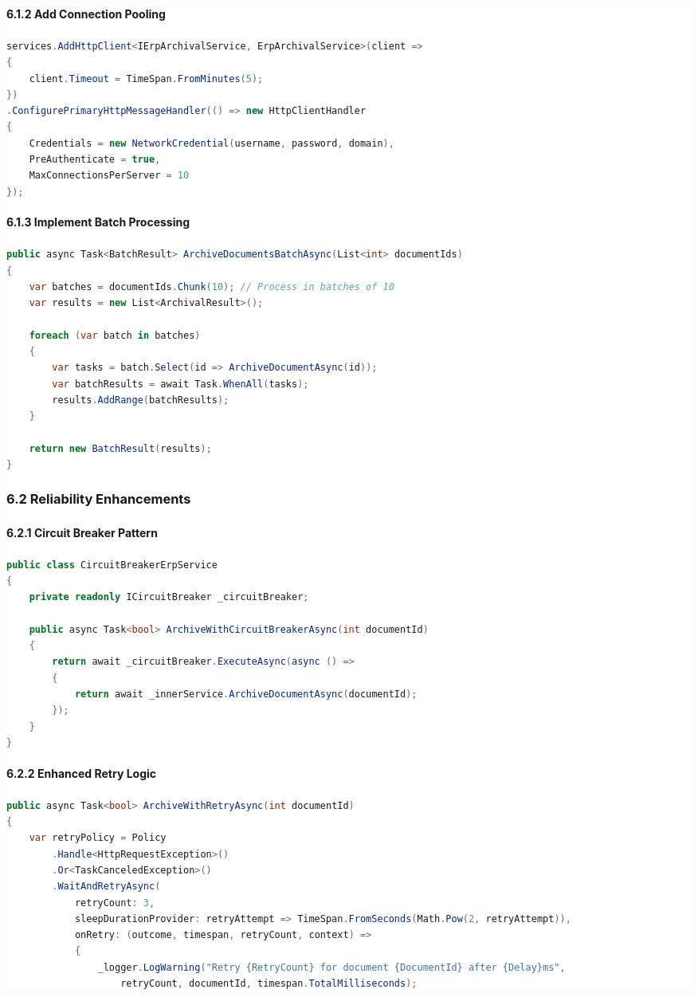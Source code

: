 #### 6.1.2 Add Connection Pooling
```csharp
services.AddHttpClient<IErpArchivalService, ErpArchivalService>(client =>
{
    client.Timeout = TimeSpan.FromMinutes(5);
})
.ConfigurePrimaryHttpMessageHandler(() => new HttpClientHandler
{
    Credentials = new NetworkCredential(username, password, domain),
    PreAuthenticate = true,
    MaxConnectionsPerServer = 10
});
```

#### 6.1.3 Implement Batch Processing
```csharp
public async Task<BatchResult> ArchiveDocumentsBatchAsync(List<int> documentIds)
{
    var batches = documentIds.Chunk(10); // Process in batches of 10
    var results = new List<ArchivalResult>();
    
    foreach (var batch in batches)
    {
        var tasks = batch.Select(id => ArchiveDocumentAsync(id));
        var batchResults = await Task.WhenAll(tasks);
        results.AddRange(batchResults);
    }
    
    return new BatchResult(results);
}
```

### 6.2 Reliability Enhancements

#### 6.2.1 Circuit Breaker Pattern
```csharp
public class CircuitBreakerErpService
{
    private readonly ICircuitBreaker _circuitBreaker;
    
    public async Task<bool> ArchiveWithCircuitBreakerAsync(int documentId)
    {
        return await _circuitBreaker.ExecuteAsync(async () =>
        {
            return await _innerService.ArchiveDocumentAsync(documentId);
        });
    }
}
```

#### 6.2.2 Enhanced Retry Logic
```csharp
public async Task<bool> ArchiveWithRetryAsync(int documentId)
{
    var retryPolicy = Policy
        .Handle<HttpRequestException>()
        .Or<TaskCanceledException>()
        .WaitAndRetryAsync(
            retryCount: 3,
            sleepDurationProvider: retryAttempt => TimeSpan.FromSeconds(Math.Pow(2, retryAttempt)),
            onRetry: (outcome, timespan, retryCount, context) =>
            {
                _logger.LogWarning("Retry {RetryCount} for document {DocumentId} after {Delay}ms",
                    retryCount, documentId, timespan.TotalMilliseconds);
```